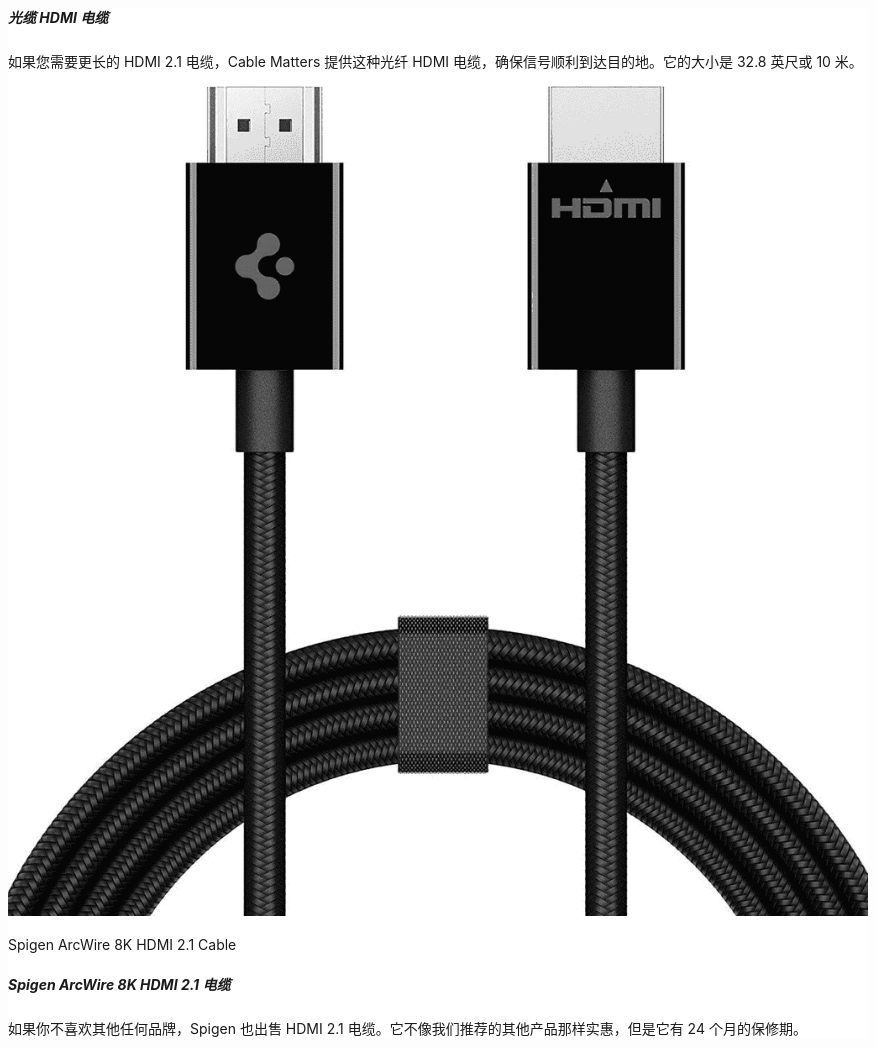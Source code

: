 ##### 光缆 HDMI 电缆

如果您需要更长的 HDMI 2.1 电缆，Cable Matters 提供这种光纤 HDMI 电缆，确保信号顺利到达目的地。它的大小是 32.8 英尺或 10 米。

 <picture>![If you don’t like any of the other brands, Spigen also sells an HDMI 2.1 cable. It isn’t as affordable as some of our other recommendations, but it comes with a 24-month warranty.](img/b0ad525d76f2f766e4a24bfdb8240820.png)</picture> 

Spigen ArcWire 8K HDMI 2.1 Cable

##### Spigen ArcWire 8K HDMI 2.1 电缆

如果你不喜欢其他任何品牌，Spigen 也出售 HDMI 2.1 电缆。它不像我们推荐的其他产品那样实惠，但是它有 24 个月的保修期。

